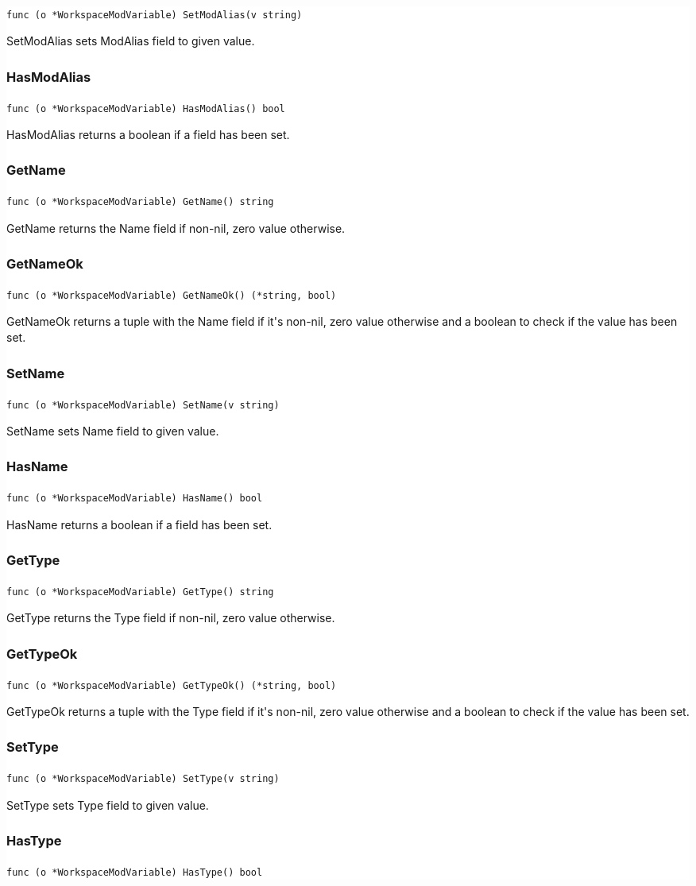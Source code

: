 `func (o *WorkspaceModVariable) SetModAlias(v string)`

SetModAlias sets ModAlias field to given value.

### HasModAlias

`func (o *WorkspaceModVariable) HasModAlias() bool`

HasModAlias returns a boolean if a field has been set.

### GetName

`func (o *WorkspaceModVariable) GetName() string`

GetName returns the Name field if non-nil, zero value otherwise.

### GetNameOk

`func (o *WorkspaceModVariable) GetNameOk() (*string, bool)`

GetNameOk returns a tuple with the Name field if it's non-nil, zero value otherwise
and a boolean to check if the value has been set.

### SetName

`func (o *WorkspaceModVariable) SetName(v string)`

SetName sets Name field to given value.

### HasName

`func (o *WorkspaceModVariable) HasName() bool`

HasName returns a boolean if a field has been set.

### GetType

`func (o *WorkspaceModVariable) GetType() string`

GetType returns the Type field if non-nil, zero value otherwise.

### GetTypeOk

`func (o *WorkspaceModVariable) GetTypeOk() (*string, bool)`

GetTypeOk returns a tuple with the Type field if it's non-nil, zero value otherwise
and a boolean to check if the value has been set.

### SetType

`func (o *WorkspaceModVariable) SetType(v string)`

SetType sets Type field to given value.

### HasType

`func (o *WorkspaceModVariable) HasType() bool`
